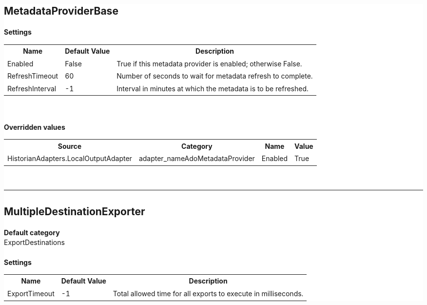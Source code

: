 <h2><a name="MetadataProviderBase"></a>MetadataProviderBase</h2>
<b>Settings</b><br>
<table>
<tbody>
<tr>
<th>Name </th>
<th>Default Value </th>
<th>Description </th>
</tr>
<tr>
<td>Enabled </td>
<td>False </td>
<td>True if this metadata provider is enabled; otherwise False. </td>
</tr>
<tr>
<td>RefreshTimeout </td>
<td>60 </td>
<td>Number of seconds to wait for metadata refresh to complete. </td>
</tr>
<tr>
<td>RefreshInterval </td>
<td>-1 </td>
<td>Interval in minutes at which the metadata is to be refreshed. </td>
</tr>
</tbody>
</table>
<br>
<br>
<b>Overridden values</b><br>
<table>
<tbody>
<tr>
<th>Source </th>
<th>Category </th>
<th>Name </th>
<th>Value </th>
</tr>
<tr>
<td>HistorianAdapters.LocalOutputAdapter </td>
<td>adapter_nameAdoMetadataProvider </td>
<td>Enabled </td>
<td>True </td>
</tr>
</tbody>
</table>
<br>
<hr>
<h2><a name="MultipleDestinationExporter"></a>MultipleDestinationExporter</h2>
<b>Default category</b><br>
<span class="codeInline">ExportDestinations</span><br>
<br>
<b>Settings</b><br>
<table>
<tbody>
<tr>
<th>Name </th>
<th>Default Value </th>
<th>Description </th>
</tr>
<tr>
<td>ExportTimeout </td>
<td>-1 </td>
<td>Total allowed time for all exports to execute in milliseconds. </td>
</tr>
